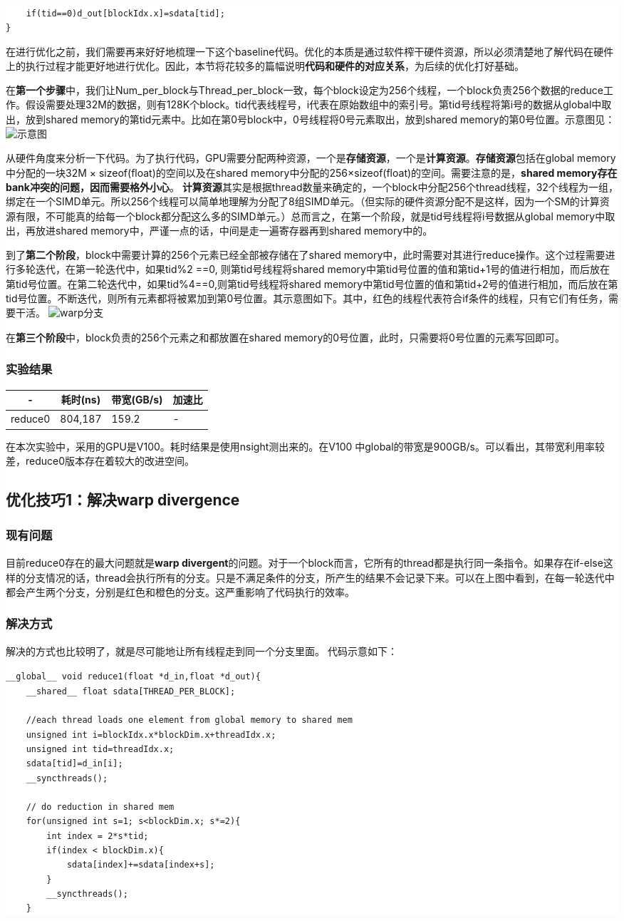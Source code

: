 ```
    if(tid==0)d_out[blockIdx.x]=sdata[tid];
}
```

在进行优化之前，我们需要再来好好地梳理一下这个baseline代码。优化的本质是通过软件榨干硬件资源，所以必须清楚地了解代码在硬件上的执行过程才能更好地进行优化。因此，本节将花较多的篇幅说明**代码和硬件的对应关系**，为后续的优化打好基础。

在**第一个步骤**中，我们让Num_per_block与Thread_per_block一致，每个block设定为256个线程，一个block负责256个数据的reduce工作。假设需要处理32M的数据，则有128K个block。tid代表线程号，i代表在原始数组中的索引号。第tid号线程将第i号的数据从global中取出，放到shared memory的第tid元素中。比如在第0号block中，0号线程将0号元素取出，放到shared memory的第0号位置。示意图见：
![示意图](https://github.com/writerblack/test/blob/master/reduce4.jpg?raw=true)

从硬件角度来分析一下代码。为了执行代码，GPU需要分配两种资源，一个是**存储资源**，一个是**计算资源**。**存储资源**包括在global memory中分配的一块32M $\times$ sizeof(float)的空间以及在shared memory中分配的256$\times$sizeof(float)的空间。需要注意的是，**shared memory存在bank冲突的问题，因而需要格外小心**。 **计算资源**其实是根据thread数量来确定的，一个block中分配256个thread线程，32个线程为一组，绑定在一个SIMD单元。所以256个线程可以简单地理解为分配了8组SIMD单元。（但实际的硬件资源分配不是这样，因为一个SM的计算资源有限，不可能真的给每一个block都分配这么多的SIMD单元。）总而言之，在第一个阶段，就是tid号线程将i号数据从global memory中取出，再放进shared memory中，严谨一点的话，中间是走一遍寄存器再到shared memory中的。

到了**第二个阶段**，block中需要计算的256个元素已经全部被存储在了shared memory中，此时需要对其进行reduce操作。这个过程需要进行多轮迭代，在第一轮迭代中，如果tid%2 ==0, 则第tid号线程将shared memory中第tid号位置的值和第tid+1号的值进行相加，而后放在第tid号位置。在第二轮迭代中，如果tid%4==0,则第tid号线程将shared memory中第tid号位置的值和第tid+2号的值进行相加，而后放在第tid号位置。不断迭代，则所有元素都将被累加到第0号位置。其示意图如下。其中，红色的线程代表符合if条件的线程，只有它们有任务，需要干活。
![warp分支](https://github.com/writerblack/test/blob/master/reduce5.jpg?raw=true)

在**第三个阶段**中，block负责的256个元素之和都放置在shared memory的0号位置，此时，只需要将0号位置的元素写回即可。

### 实验结果

| - | 耗时(ns) | 带宽(GB/s) |加速比|
|---|---|----|----|
| reduce0 | 804,187 | 159.2 |-|

在本次实验中，采用的GPU是V100。耗时结果是使用nsight测出来的。在V100 中global的带宽是900GB/s。可以看出，其带宽利用率较差，reduce0版本存在着较大的改进空间。

## 优化技巧1：解决warp divergence

### 现有问题

目前reduce0存在的最大问题就是**warp divergent**的问题。对于一个block而言，它所有的thread都是执行同一条指令。如果存在if-else这样的分支情况的话，thread会执行所有的分支。只是不满足条件的分支，所产生的结果不会记录下来。可以在上图中看到，在每一轮迭代中都会产生两个分支，分别是红色和橙色的分支。这严重影响了代码执行的效率。

### 解决方式

解决的方式也比较明了，就是尽可能地让所有线程走到同一个分支里面。
代码示意如下：

```
__global__ void reduce1(float *d_in,float *d_out){
    __shared__ float sdata[THREAD_PER_BLOCK];

    //each thread loads one element from global memory to shared mem
    unsigned int i=blockIdx.x*blockDim.x+threadIdx.x;
    unsigned int tid=threadIdx.x;
    sdata[tid]=d_in[i];
    __syncthreads();

    // do reduction in shared mem
    for(unsigned int s=1; s<blockDim.x; s*=2){
        int index = 2*s*tid;
        if(index < blockDim.x){
            sdata[index]+=sdata[index+s];
        }
        __syncthreads();
    }
```